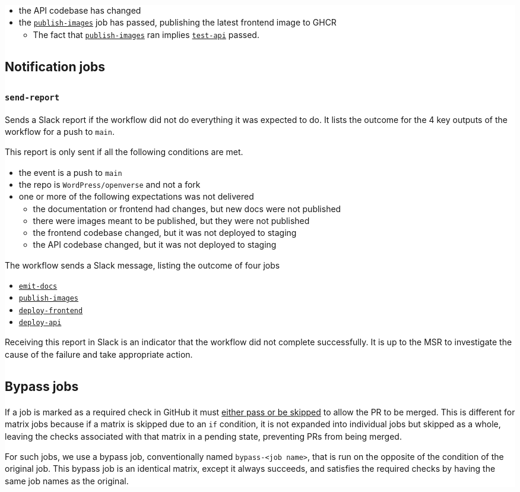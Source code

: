 - the API codebase has changed
- the [`publish-images`](#publish-images) job has passed, publishing the latest
  frontend image to GHCR
  - The fact that [`publish-images`](#publish-images) ran implies
    [`test-api`](#test-api) passed.

## Notification jobs

### `send-report`

Sends a Slack report if the workflow did not do everything it was expected to
do. It lists the outcome for the 4 key outputs of the workflow for a push to
`main`.

This report is only sent if all the following conditions are met.

- the event is a push to `main`
- the repo is `WordPress/openverse` and not a fork
- one or more of the following expectations was not delivered
  - the documentation or frontend had changes, but new docs were not published
  - there were images meant to be published, but they were not published
  - the frontend codebase changed, but it was not deployed to staging
  - the API codebase changed, but it was not deployed to staging

The workflow sends a Slack message, listing the outcome of four jobs

- [`emit-docs`](#emit-docs)
- [`publish-images`](#publish-images)
- [`deploy-frontend`](#deploy-frontend)
- [`deploy-api`](#deploy-api)

Receiving this report in Slack is an indicator that the workflow did not
complete successfully. It is up to the MSR to investigate the cause of the
failure and take appropriate action.

## Bypass jobs

If a job is marked as a required check in GitHub it must
[either pass or be skipped](https://docs.github.com/en/repositories/configuring-branches-and-merges-in-your-repository/managing-protected-branches/troubleshooting-required-status-checks#handling-skipped-but-required-checks)
to allow the PR to be merged. This is different for matrix jobs because if a
matrix is skipped due to an `if` condition, it is not expanded into individual
jobs but skipped as a whole, leaving the checks associated with that matrix in a
pending state, preventing PRs from being merged.

For such jobs, we use a bypass job, conventionally named `bypass-<job name>`,
that is run on the opposite of the condition of the original job. This bypass
job is an identical matrix, except it always succeeds, and satisfies the
required checks by having the same job names as the original.
